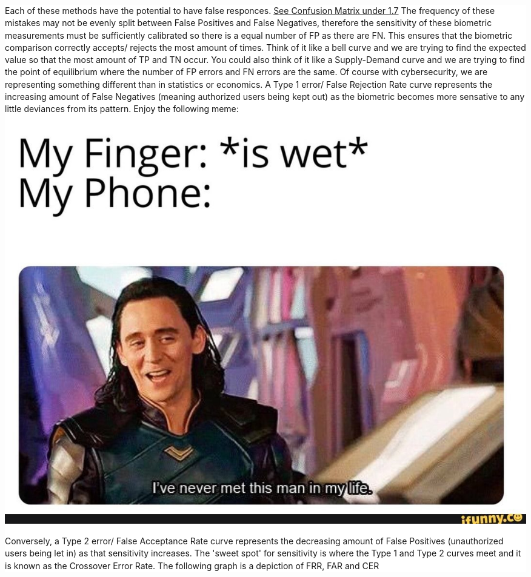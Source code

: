 Each of these methods have the potential to have false responces. [See Confusion Matrix under 1.7](https://github.com/Cham0i/SecPlus/blob/main/README.md#17-techniques-used-in-security-assesments) The frequency of these mistakes may not be evenly split between False Positives and False Negatives, therefore the sensitivity of these biometric measurements must be sufficiently calibrated so there is a equal number of FP as there are FN. This ensures that the biometric comparison correctly accepts/ rejects the most amount of times. Think of it like a bell curve and we are trying to find the expected value so that the most amount of TP and TN occur. You could also think of it like a Supply-Demand curve and we are trying to find the point of equilibrium where the number of FP errors and FN errors are the same. Of course with cybersecurity, we are representing something different than in statistics or economics. A Type 1 error/ False Rejection Rate curve represents the increasing amount of False Negatives (meaning authorized users being kept out) as the biometric becomes more sensative to any little deviances from its pattern. Enjoy the following meme:

![alt text](https://github.com/Cham0i/SecPlus/blob/main/SecPics/finger.jpg)

Conversely, a Type 2 error/ False Acceptance Rate curve represents the decreasing amount of False Positives (unauthorized users being let in) as that sensitivity increases. The 'sweet spot' for sensitivity is where the Type 1 and Type 2 curves meet and it is known as the Crossover Error Rate. The following graph is a depiction of FRR, FAR and CER
